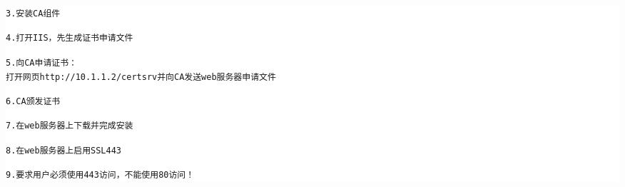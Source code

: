```
3.安装CA组件
```

```
4.打开IIS，先生成证书申请文件
```

```
5.向CA申请证书：
打开网页http://10.1.1.2/certsrv并向CA发送web服务器申请文件
```

```
6.CA颁发证书
```

```
7.在web服务器上下载并完成安装
```

```
8.在web服务器上启用SSL443
```

```
9.要求用户必须使用443访问，不能使用80访问！
```
